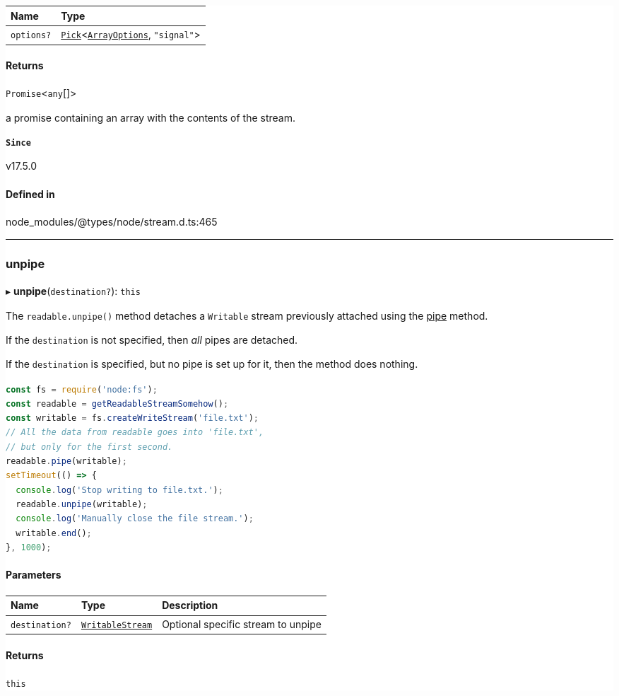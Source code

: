 | Name | Type |
| :------ | :------ |
| `options?` | [`Pick`](../modules/internal_.md#pick)\<[`ArrayOptions`](../interfaces/internal_.ArrayOptions.md), ``"signal"``\> |

#### Returns

`Promise`\<`any`[]\>

a promise containing an array with the contents of the stream.

**`Since`**

v17.5.0

#### Defined in

node_modules/@types/node/stream.d.ts:465

___

### unpipe

▸ **unpipe**(`destination?`): `this`

The `readable.unpipe()` method detaches a `Writable` stream previously attached
using the [pipe](internal_.ReadableBase.md#pipe) method.

If the `destination` is not specified, then _all_ pipes are detached.

If the `destination` is specified, but no pipe is set up for it, then
the method does nothing.

```js
const fs = require('node:fs');
const readable = getReadableStreamSomehow();
const writable = fs.createWriteStream('file.txt');
// All the data from readable goes into 'file.txt',
// but only for the first second.
readable.pipe(writable);
setTimeout(() => {
  console.log('Stop writing to file.txt.');
  readable.unpipe(writable);
  console.log('Manually close the file stream.');
  writable.end();
}, 1000);
```

#### Parameters

| Name | Type | Description |
| :------ | :------ | :------ |
| `destination?` | [`WritableStream`](../interfaces/internal_.WritableStream.md) | Optional specific stream to unpipe |

#### Returns

`this`

